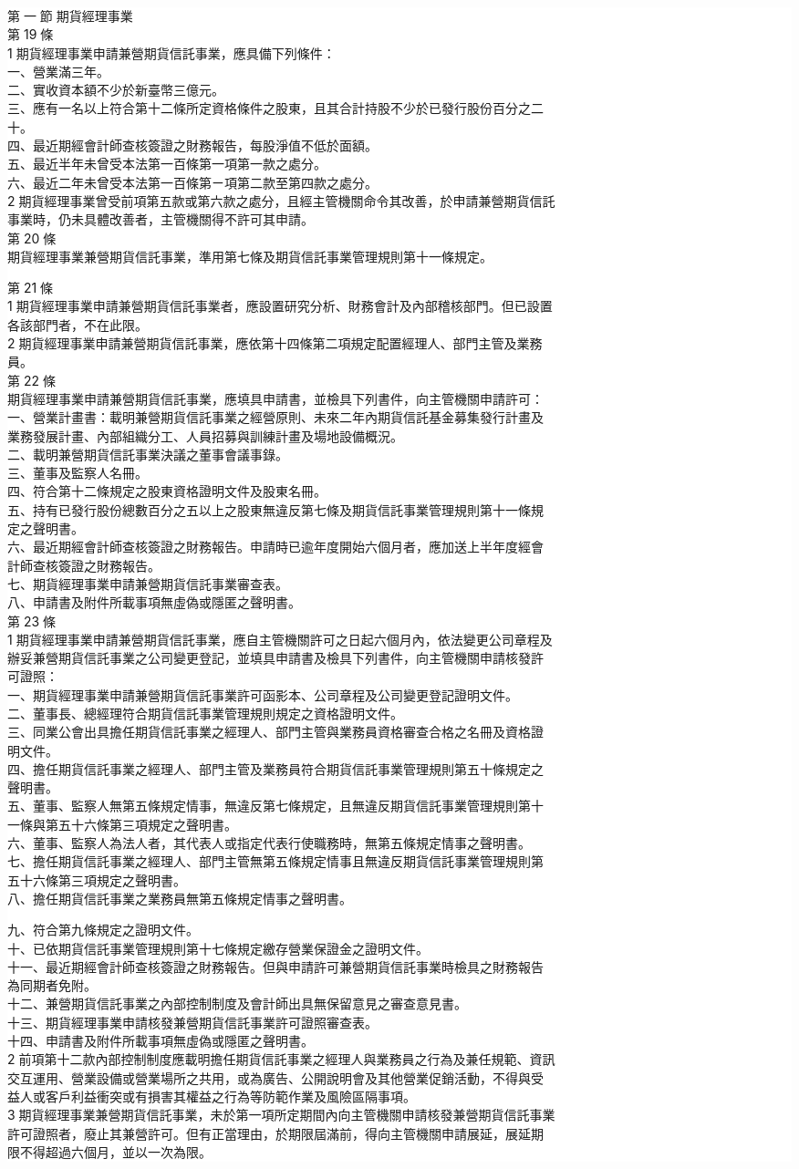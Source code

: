 第 一 節 期貨經理事業  
第 19 條  
1 期貨經理事業申請兼營期貨信託事業，應具備下列條件：  
一、營業滿三年。  
二、實收資本額不少於新臺幣三億元。  
三、應有一名以上符合第十二條所定資格條件之股東，且其合計持股不少於已發行股份百分之二  
十。  
四、最近期經會計師查核簽證之財務報告，每股淨值不低於面額。  
五、最近半年未曾受本法第一百條第一項第一款之處分。  
六、最近二年未曾受本法第一百條第ㄧ項第二款至第四款之處分。  
2 期貨經理事業曾受前項第五款或第六款之處分，且經主管機關命令其改善，於申請兼營期貨信託  
事業時，仍未具體改善者，主管機關得不許可其申請。  
第 20 條  
期貨經理事業兼營期貨信託事業，準用第七條及期貨信託事業管理規則第十一條規定。  


第 21 條  
1 期貨經理事業申請兼營期貨信託事業者，應設置研究分析、財務會計及內部稽核部門。但已設置  
各該部門者，不在此限。  
2 期貨經理事業申請兼營期貨信託事業，應依第十四條第二項規定配置經理人、部門主管及業務  
員。  
第 22 條  
期貨經理事業申請兼營期貨信託事業，應填具申請書，並檢具下列書件，向主管機關申請許可：  
一、營業計畫書：載明兼營期貨信託事業之經營原則、未來二年內期貨信託基金募集發行計畫及  
業務發展計畫、內部組織分工、人員招募與訓練計畫及場地設備概況。  
二、載明兼營期貨信託事業決議之董事會議事錄。  
三、董事及監察人名冊。  
四、符合第十二條規定之股東資格證明文件及股東名冊。  
五、持有已發行股份總數百分之五以上之股東無違反第七條及期貨信託事業管理規則第十一條規  
定之聲明書。  
六、最近期經會計師查核簽證之財務報告。申請時已逾年度開始六個月者，應加送上半年度經會  
計師查核簽證之財務報告。  
七、期貨經理事業申請兼營期貨信託事業審查表。  
八、申請書及附件所載事項無虛偽或隱匿之聲明書。  
第 23 條  
1 期貨經理事業申請兼營期貨信託事業，應自主管機關許可之日起六個月內，依法變更公司章程及  
辦妥兼營期貨信託事業之公司變更登記，並填具申請書及檢具下列書件，向主管機關申請核發許  
可證照：  
一、期貨經理事業申請兼營期貨信託事業許可函影本、公司章程及公司變更登記證明文件。  
二、董事長、總經理符合期貨信託事業管理規則規定之資格證明文件。  
三、同業公會出具擔任期貨信託事業之經理人、部門主管與業務員資格審查合格之名冊及資格證  
明文件。  
四、擔任期貨信託事業之經理人、部門主管及業務員符合期貨信託事業管理規則第五十條規定之  
聲明書。  
五、董事、監察人無第五條規定情事，無違反第七條規定，且無違反期貨信託事業管理規則第十  
一條與第五十六條第三項規定之聲明書。  
六、董事、監察人為法人者，其代表人或指定代表行使職務時，無第五條規定情事之聲明書。  
七、擔任期貨信託事業之經理人、部門主管無第五條規定情事且無違反期貨信託事業管理規則第  
五十六條第三項規定之聲明書。  
八、擔任期貨信託事業之業務員無第五條規定情事之聲明書。  


九、符合第九條規定之證明文件。  
十、已依期貨信託事業管理規則第十七條規定繳存營業保證金之證明文件。  
十一、最近期經會計師查核簽證之財務報告。但與申請許可兼營期貨信託事業時檢具之財務報告  
為同期者免附。  
十二、兼營期貨信託事業之內部控制制度及會計師出具無保留意見之審查意見書。  
十三、期貨經理事業申請核發兼營期貨信託事業許可證照審查表。  
十四、申請書及附件所載事項無虛偽或隱匿之聲明書。  
2 前項第十二款內部控制制度應載明擔任期貨信託事業之經理人與業務員之行為及兼任規範、資訊  
交互運用、營業設備或營業場所之共用，或為廣告、公開說明會及其他營業促銷活動，不得與受  
益人或客戶利益衝突或有損害其權益之行為等防範作業及風險區隔事項。  
3 期貨經理事業兼營期貨信託事業，未於第一項所定期間內向主管機關申請核發兼營期貨信託事業  
許可證照者，廢止其兼營許可。但有正當理由，於期限屆滿前，得向主管機關申請展延，展延期  
限不得超過六個月，並以一次為限。  